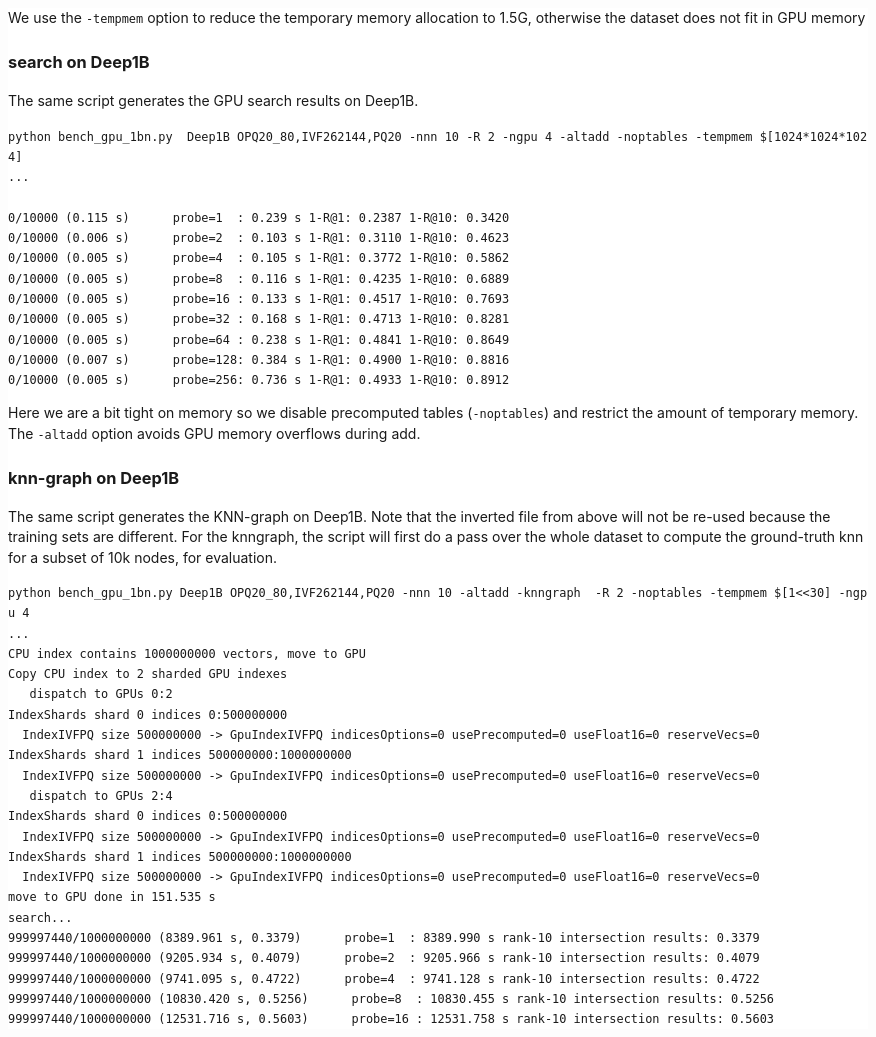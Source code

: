 We use the `-tempmem` option to reduce the temporary memory allocation to 1.5G, otherwise the dataset does not fit in GPU memory

### search on Deep1B

The same script generates the GPU search results on Deep1B.

```
python bench_gpu_1bn.py  Deep1B OPQ20_80,IVF262144,PQ20 -nnn 10 -R 2 -ngpu 4 -altadd -noptables -tempmem $[1024*1024*1024]
...

0/10000 (0.115 s)      probe=1  : 0.239 s 1-R@1: 0.2387 1-R@10: 0.3420
0/10000 (0.006 s)      probe=2  : 0.103 s 1-R@1: 0.3110 1-R@10: 0.4623
0/10000 (0.005 s)      probe=4  : 0.105 s 1-R@1: 0.3772 1-R@10: 0.5862
0/10000 (0.005 s)      probe=8  : 0.116 s 1-R@1: 0.4235 1-R@10: 0.6889
0/10000 (0.005 s)      probe=16 : 0.133 s 1-R@1: 0.4517 1-R@10: 0.7693
0/10000 (0.005 s)      probe=32 : 0.168 s 1-R@1: 0.4713 1-R@10: 0.8281
0/10000 (0.005 s)      probe=64 : 0.238 s 1-R@1: 0.4841 1-R@10: 0.8649
0/10000 (0.007 s)      probe=128: 0.384 s 1-R@1: 0.4900 1-R@10: 0.8816
0/10000 (0.005 s)      probe=256: 0.736 s 1-R@1: 0.4933 1-R@10: 0.8912
```

Here we are a bit tight on memory so we disable precomputed tables (`-noptables`) and restrict the amount of temporary memory. The `-altadd` option avoids GPU memory overflows during add.


### knn-graph on Deep1B

The same script generates the KNN-graph on Deep1B. Note that the inverted file from above will not be re-used because the training sets are different. For the knngraph, the script will first do a pass over the whole dataset to compute the ground-truth knn for a subset of 10k nodes, for evaluation.

```
python bench_gpu_1bn.py Deep1B OPQ20_80,IVF262144,PQ20 -nnn 10 -altadd -knngraph  -R 2 -noptables -tempmem $[1<<30] -ngpu 4
...
CPU index contains 1000000000 vectors, move to GPU
Copy CPU index to 2 sharded GPU indexes
   dispatch to GPUs 0:2
IndexShards shard 0 indices 0:500000000
  IndexIVFPQ size 500000000 -> GpuIndexIVFPQ indicesOptions=0 usePrecomputed=0 useFloat16=0 reserveVecs=0
IndexShards shard 1 indices 500000000:1000000000
  IndexIVFPQ size 500000000 -> GpuIndexIVFPQ indicesOptions=0 usePrecomputed=0 useFloat16=0 reserveVecs=0
   dispatch to GPUs 2:4
IndexShards shard 0 indices 0:500000000
  IndexIVFPQ size 500000000 -> GpuIndexIVFPQ indicesOptions=0 usePrecomputed=0 useFloat16=0 reserveVecs=0
IndexShards shard 1 indices 500000000:1000000000
  IndexIVFPQ size 500000000 -> GpuIndexIVFPQ indicesOptions=0 usePrecomputed=0 useFloat16=0 reserveVecs=0
move to GPU done in 151.535 s
search...
999997440/1000000000 (8389.961 s, 0.3379)      probe=1  : 8389.990 s rank-10 intersection results: 0.3379
999997440/1000000000 (9205.934 s, 0.4079)      probe=2  : 9205.966 s rank-10 intersection results: 0.4079
999997440/1000000000 (9741.095 s, 0.4722)      probe=4  : 9741.128 s rank-10 intersection results: 0.4722
999997440/1000000000 (10830.420 s, 0.5256)      probe=8  : 10830.455 s rank-10 intersection results: 0.5256
999997440/1000000000 (12531.716 s, 0.5603)      probe=16 : 12531.758 s rank-10 intersection results: 0.5603
```